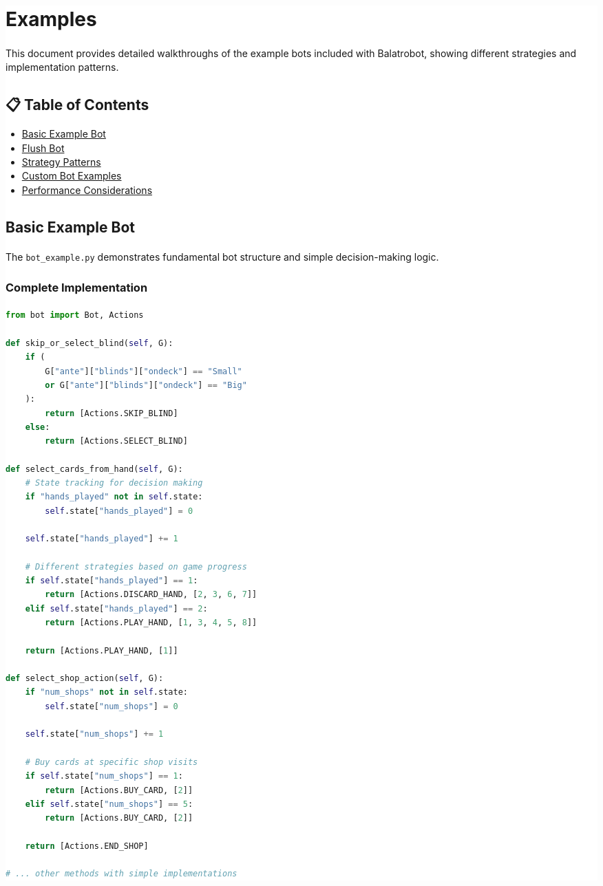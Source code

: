 # Examples

This document provides detailed walkthroughs of the example bots included with Balatrobot, showing different strategies and implementation patterns.

## 📋 Table of Contents

- [Basic Example Bot](#basic-example-bot)
- [Flush Bot](#flush-bot)
- [Strategy Patterns](#strategy-patterns)
- [Custom Bot Examples](#custom-bot-examples)
- [Performance Considerations](#performance-considerations)

## Basic Example Bot

The `bot_example.py` demonstrates fundamental bot structure and simple decision-making logic.

### Complete Implementation

```python
from bot import Bot, Actions

def skip_or_select_blind(self, G):
    if (
        G["ante"]["blinds"]["ondeck"] == "Small"
        or G["ante"]["blinds"]["ondeck"] == "Big"
    ):
        return [Actions.SKIP_BLIND]
    else:
        return [Actions.SELECT_BLIND]

def select_cards_from_hand(self, G):
    # State tracking for decision making
    if "hands_played" not in self.state:
        self.state["hands_played"] = 0

    self.state["hands_played"] += 1

    # Different strategies based on game progress
    if self.state["hands_played"] == 1:
        return [Actions.DISCARD_HAND, [2, 3, 6, 7]]
    elif self.state["hands_played"] == 2:
        return [Actions.PLAY_HAND, [1, 3, 4, 5, 8]]

    return [Actions.PLAY_HAND, [1]]

def select_shop_action(self, G):
    if "num_shops" not in self.state:
        self.state["num_shops"] = 0

    self.state["num_shops"] += 1

    # Buy cards at specific shop visits
    if self.state["num_shops"] == 1:
        return [Actions.BUY_CARD, [2]]
    elif self.state["num_shops"] == 5:
        return [Actions.BUY_CARD, [2]]

    return [Actions.END_SHOP]

# ... other methods with simple implementations

```